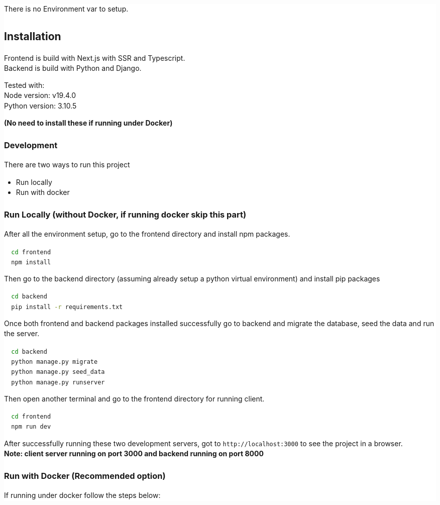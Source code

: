 There is no Environment var to setup.
## Installation

Frontend is build with Next.js with SSR and Typescript.    
Backend is build with Python and Django.   

Tested with:    
Node version: v19.4.0  
Python version: 3.10.5

**(No need to install these if running under Docker)**


### Development
There are two ways to run this project   
 - Run locally 
 - Run with docker

### Run Locally (without Docker, if running docker skip this part)

After all the environment setup, go to the frontend directory and install npm packages.
```bash
  cd frontend
  npm install
```
Then go to the backend directory (assuming already setup a python virtual environment) and install pip packages
```bash
  cd backend
  pip install -r requirements.txt
```

Once both frontend and backend packages installed successfully go to backend and migrate the database, seed the data and run the server.
```bash
  cd backend
  python manage.py migrate
  python manage.py seed_data
  python manage.py runserver
```

Then open another terminal and go to the frontend directory for running client.
```bash
  cd frontend
  npm run dev
```

After successfully running these two development servers, got to `http://localhost:3000` to see the project in a browser.    
**Note: client server running on port 3000 and backend running on port 8000** 

### Run with Docker (Recommended option)
If running under docker follow the steps below:  

